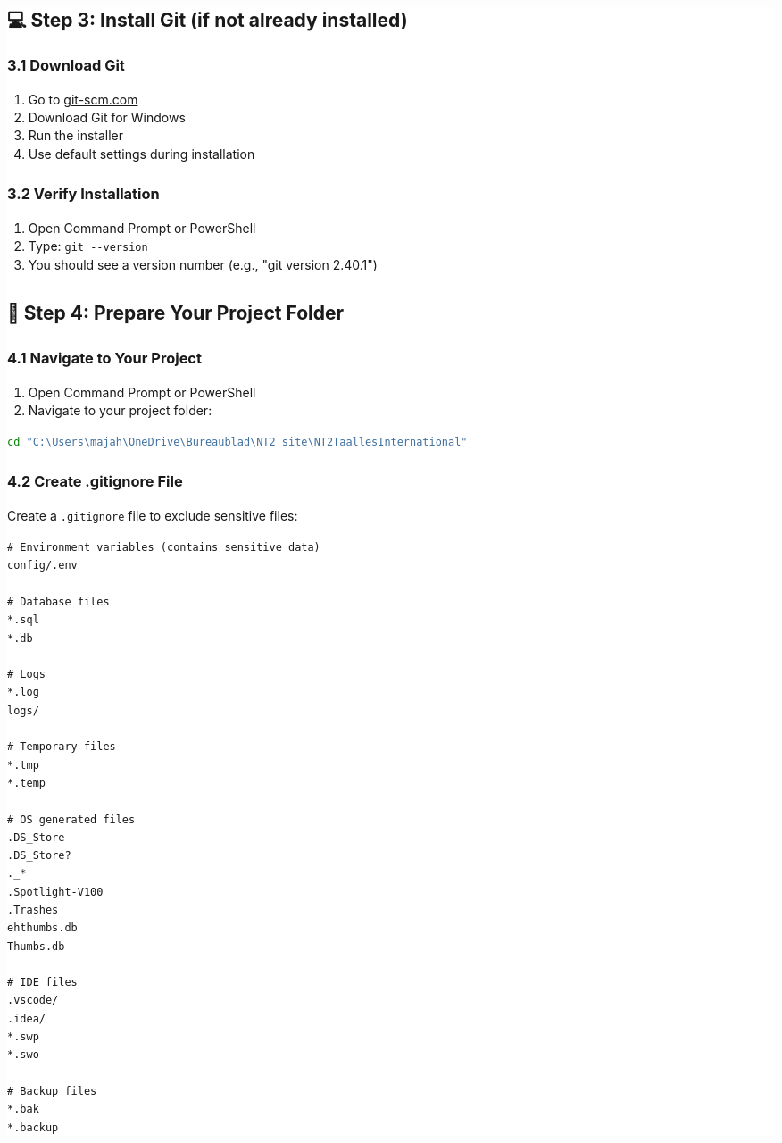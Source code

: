 ## 💻 Step 3: Install Git (if not already installed)

### 3.1 Download Git
1. Go to [git-scm.com](https://git-scm.com/downloads)
2. Download Git for Windows
3. Run the installer
4. Use default settings during installation

### 3.2 Verify Installation
1. Open Command Prompt or PowerShell
2. Type: `git --version`
3. You should see a version number (e.g., "git version 2.40.1")

## 📂 Step 4: Prepare Your Project Folder

### 4.1 Navigate to Your Project
1. Open Command Prompt or PowerShell
2. Navigate to your project folder:
```bash
cd "C:\Users\majah\OneDrive\Bureaublad\NT2 site\NT2TaallesInternational"
```

### 4.2 Create .gitignore File
Create a `.gitignore` file to exclude sensitive files:

```gitignore
# Environment variables (contains sensitive data)
config/.env

# Database files
*.sql
*.db

# Logs
*.log
logs/

# Temporary files
*.tmp
*.temp

# OS generated files
.DS_Store
.DS_Store?
._*
.Spotlight-V100
.Trashes
ehthumbs.db
Thumbs.db

# IDE files
.vscode/
.idea/
*.swp
*.swo

# Backup files
*.bak
*.backup
```
